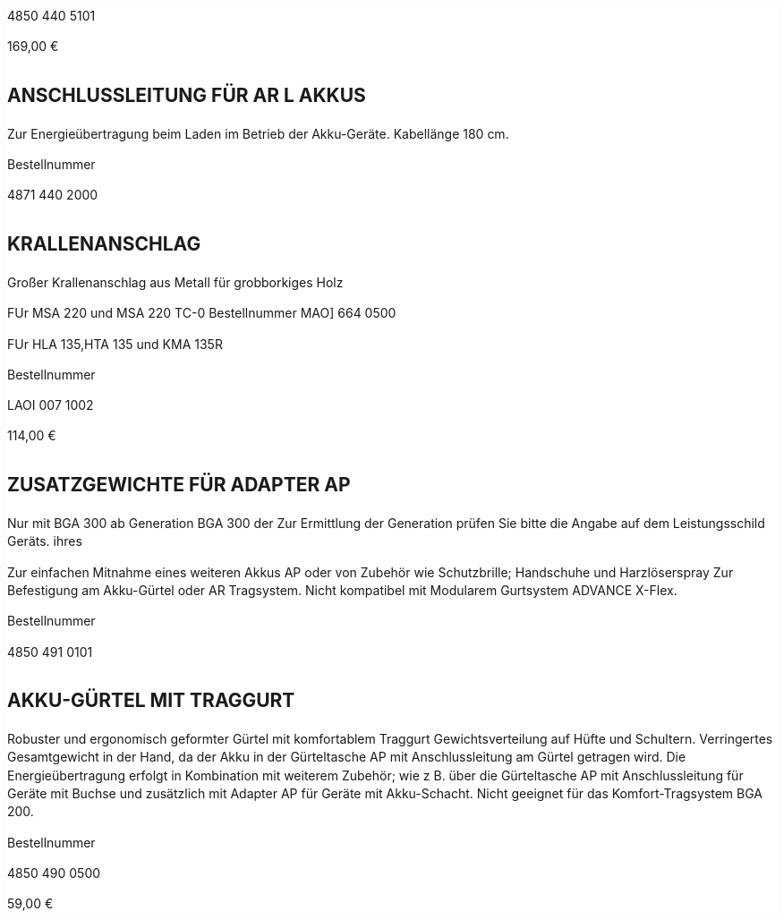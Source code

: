 4850 440 5101



169,00 €

## ANSCHLUSSLEITUNG FÜR AR L AKKUS

Zur Energieübertragung beim Laden im Betrieb der Akku-Geräte. Kabellänge 180 cm.

Bestellnummer

4871 440 2000

## KRALLENANSCHLAG

Großer Krallenanschlag aus Metall für grobborkiges Holz

FUr MSA 220 und MSA 220 TC-0 Bestellnummer MAO] 664 0500

FUr HLA 135,HTA 135 und KMA 135R

Bestellnummer

LAOI 007 1002



114,00 €

## ZUSATZGEWICHTE FÜR ADAPTER AP



Nur mit BGA 300 ab Generation BGA 300 der Zur Ermittlung der Generation prüfen Sie bitte die Angabe auf dem Leistungsschild Geräts. ihres

Zur einfachen Mitnahme eines weiteren Akkus AP oder von Zubehör wie Schutzbrille; Handschuhe und Harzlöserspray Zur Befestigung am Akku-Gürtel oder AR Tragsystem. Nicht kompatibel mit Modularem Gurtsystem ADVANCE X-Flex.

Bestellnummer

4850 491 0101



## AKKU-GÜRTEL MIT TRAGGURT

Robuster und ergonomisch geformter Gürtel mit komfortablem Traggurt Gewichtsverteilung auf Hüfte und Schultern. Verringertes Gesamtgewicht in der Hand, da der Akku in der Gürteltasche AP mit Anschlussleitung am Gürtel getragen wird. Die Energieübertragung erfolgt in Kombination mit weiterem Zubehör; wie z B. über die Gürteltasche AP mit Anschlussleitung für Geräte mit Buchse und zusätzlich mit Adapter AP für Geräte mit Akku-Schacht. Nicht geeignet für das Komfort-Tragsystem BGA 200.

Bestellnummer

4850 490 0500

59,00 €
